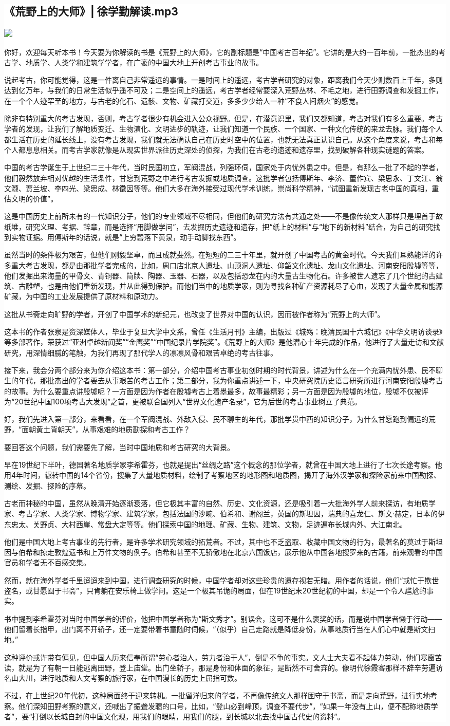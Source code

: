 ## 《荒野上的大师》| 徐学勤解读.mp3

<img  src="https://piccdn.umiwi.com/uploader/image/ddarticle/2022062311/1778070002956599576/062311.png" width="750"/>



你好，欢迎每天听本书！今天要为你解读的书是《荒野上的大师》，它的副标题是“中国考古百年纪”。它讲的是大约一百年前，一批杰出的考古学、地质学、人类学和建筑学学者，在广袤的中国大地上开创考古事业的故事。

说起考古，你可能觉得，这是一件离自己非常遥远的事情。一是时间上的遥远，考古学者研究的对象，距离我们今天少则数百上千年，多则达到亿万年，与我们的日常生活似乎遥不可及；二是空间上的遥远，考古学者经常要深入荒野丛林、不毛之地，进行田野调查和发掘工作，在一个个人迹罕至的地方，与古老的化石、遗骸、文物、矿藏打交道，多多少少给人一种“不食人间烟火”的感觉。

除非有特别重大的考古发现，否则，考古学者很少有机会进入公众视野。但是，在潜意识里，我们又都知道，考古对我们有多么重要。考古学者的发现，让我们了解地质变迁、生物演化、文明进步的轨迹，让我们知道一个民族、一个国家、一种文化传统的来龙去脉。我们每个人都生活在历史的延长线上，没有考古发现，我们就无法确认自己在历史时空中的位置，也就无法真正认识自己。从这个角度来说，考古和每个人都息息相关。而考古学家就像是从现实世界派往历史深处的侦探，为我们在古老的遗迹和遗存里，找到破解各种现实谜题的答案。

中国的考古学诞生于上世纪二三十年代，当时民国初立，军阀混战，列强环伺，国家处于内忧外患之中。但是，有那么一批了不起的学者，他们毅然放弃相对优越的生活条件，甘愿到荒野之中进行考古发掘或地质调查。这批学者包括傅斯年、李济、董作宾、梁思永、丁文江、翁文灏、贾兰坡、李四光、梁思成、林徽因等等。他们大多在海外接受过现代学术训练，崇尚科学精神，“试图重新发现古老中国的真相，重估文明的价值”。

这是中国历史上前所未有的一代知识分子，他们的专业领域不尽相同，但他们的研究方法有共通之处——不是像传统文人那样只是埋首于故纸堆，研究义理、考据、辞章，而是选择“用脚做学问”，去发掘历史遗迹和遗存，把“纸上的材料”与“地下的新材料”结合，为自己的研究找到实物证据。用傅斯年的话说，就是“上穷碧落下黄泉，动手动脚找东西”。

虽然当时的条件极为艰苦，但他们刚毅坚卓，而且成就斐然。在短短的二三十年里，就开创了中国考古的黄金时代。今天我们耳熟能详的许多重大考古发现，都是由那批学者完成的，比如，周口店北京人遗址、山顶洞人遗址、仰韶文化遗址、龙山文化遗址、河南安阳殷墟等等，他们发掘出来海量的甲骨文、青铜器、简牍、陶器、玉器、石器，以及包括恐龙在内的大量古生物化石。许多被世人遗忘了几个世纪的古建筑、古雕塑，也是由他们重新发现，并从此得到保护。而他们当中的地质学家，则为寻找各种矿产资源耗尽了心血，发现了大量金属和能源矿藏，为中国的工业发展提供了原材料和原动力。

这批从书斋走向旷野的学者，开创了中国学术的新纪元，也改变了世界对中国的认识，因而被作者称为“荒野上的大师”。

这本书的作者张泉是资深媒体人，毕业于复旦大学中文系，曾任《生活月刊》主编，出版过《城殇：晚清民国十六城记》《中华文明访谈录》等多部著作，荣获过“亚洲卓越新闻奖”“金鹰奖”“中国纪录片学院奖”。《荒野上的大师》是他潜心十年完成的作品，他进行了大量走访和文献研究，用深情细腻的笔触，为我们再现了那代学人的凛凛风骨和艰苦卓绝的考古往事。

接下来，我会分两个部分来为你介绍这本书：第一部分，介绍中国考古事业初创时期的时代背景，讲述为什么在一个充满内忧外患、民不聊生的年代，那批杰出的学者要去从事艰苦的考古工作；第二部分，我为你重点讲述一下，中央研究院历史语言研究所进行河南安阳殷墟考古的故事。为什么要重点讲殷墟呢？一方面是因为作者在殷墟考古上着墨最多，故事最精彩；另一方面是因为殷墟的地位，殷墟不仅被评为“20世纪中国100项考古大发现”之首，更被联合国列入“世界文化遗产名录”，它为后世的考古事业树立了典范。



好，我们先进入第一部分，来看看，在一个军阀混战、外敌入侵、民不聊生的年代，那批学贯中西的知识分子，为什么甘愿跑到偏远的荒野，“面朝黄土背朝天”，从事艰难的地质勘探和考古工作？

要回答这个问题，我们需要先了解，当时中国地质和考古研究的大背景。

早在19世纪下半叶，德国著名地质学家李希霍芬，也就是提出“丝绸之路”这个概念的那位学者，就曾在中国大地上进行了七次长途考察。他用4年时间，辗转中国的14个省份，搜集了大量地质材料，绘制了考察地区的地形图和地质图，揭开了海外汉学家和探险家前来中国勘探、测绘、发掘、探险的序幕。

古老而神秘的中国，虽然从晚清开始逐渐衰落，但它极其丰富的自然、历史、文化资源，还是吸引着一大批海外学人前来探访，有地质学家、考古学家、人类学家、博物学家、建筑学家，包括法国的沙畹、伯希和、谢阁兰，英国的斯坦因，瑞典的喜龙仁、斯文·赫定，日本的伊东忠太、关野贞、大村西崖、常盘大定等等。他们探索中国的地理、矿藏、生物、建筑、文物，足迹遍布长城内外、大江南北。

他们是中国大地上考古事业的先行者，是许多学术研究领域的拓荒者。不过，其中也不乏盗取、收藏中国文物的行为，最著名的莫过于斯坦因与伯希和掠走敦煌遗书和上万件文物的例子。伯希和甚至不无骄傲地在北京六国饭店，展示他从中国各地搜罗来的古籍，前来观看的中国官员和学者无不百感交集。

然而，就在海外学者千里迢迢来到中国，进行调查研究的时候，中国学者却对这些珍贵的遗存视若无睹。用作者的话说，他们“或忙于欺世盗名，或甘愿囿于书斋”，只肯躺在安乐椅上做学问。这是一个极其吊诡的局面，但在19世纪末20世纪初的中国，却是一个令人尴尬的事实。

书中提到李希霍芬对当时中国学者的评价，他把中国学者称为“斯文秀才”。别误会，这可不是什么褒奖的话，而是说中国学者懒于行动——他们留着长指甲，出门离不开轿子，还一定要带着书童随时伺候，“（似乎）自己走路就是降低身份，从事地质行当在人们心中就是斯文扫地。”

这种评价或许带有偏见，但中国人历来信奉所谓“劳心者治人，劳力者治于人”，倒是不争的事实。文人士大夫看不起体力劳动，他们寒窗苦读，就是为了有朝一日能逃离田野，登上庙堂。出门坐轿子，那是身份和体面的象征，是断然不可舍弃的。像明代徐霞客那样不辞辛劳遍访名山大川，进行地质和人文考察的旅行家，在中国漫长的历史上屈指可数。

不过，在上世纪20年代初，这种局面终于迎来转机。一批留洋归来的学者，不再像传统文人那样困守于书斋，而是走向荒野，进行实地考察。他们深知田野考察的意义，还喊出了振聋发聩的口号，比如，“登山必到峰顶，调查不要代步”，“如果一年没有上山，便不配称地质学者”，要“打倒以长城自封的中国文化观，用我们的眼睛，用我们的腿，到长城以北去找中国古代史的资料”。
